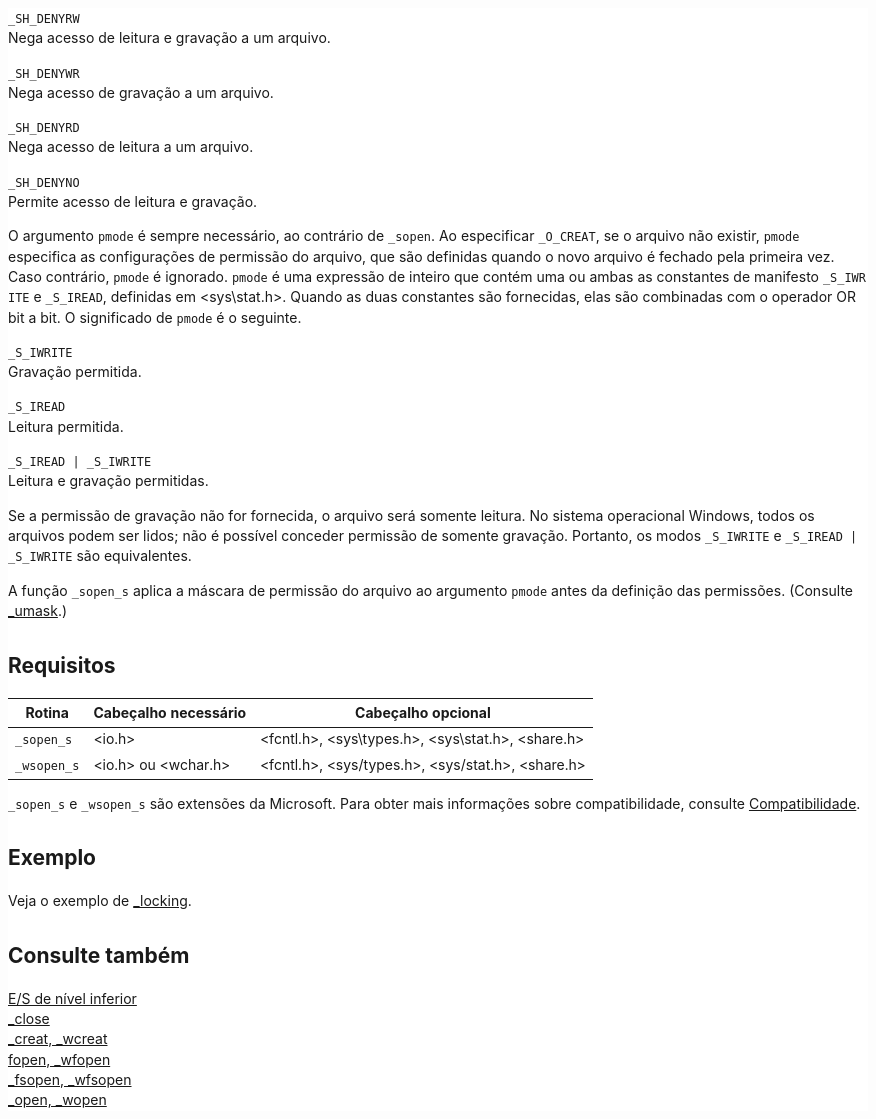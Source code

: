 `_SH_DENYRW`  
 Nega acesso de leitura e gravação a um arquivo.  
  
 `_SH_DENYWR`  
 Nega acesso de gravação a um arquivo.  
  
 `_SH_DENYRD`  
 Nega acesso de leitura a um arquivo.  
  
 `_SH_DENYNO`  
 Permite acesso de leitura e gravação.  
  
 O argumento `pmode` é sempre necessário, ao contrário de `_sopen`. Ao especificar `_O_CREAT`, se o arquivo não existir, `pmode` especifica as configurações de permissão do arquivo, que são definidas quando o novo arquivo é fechado pela primeira vez. Caso contrário, `pmode` é ignorado. `pmode` é uma expressão de inteiro que contém uma ou ambas as constantes de manifesto `_S_IWRITE` e `_S_IREAD`, definidas em \<sys\stat.h>. Quando as duas constantes são fornecidas, elas são combinadas com o operador OR bit a bit. O significado de `pmode` é o seguinte.  
  
 `_S_IWRITE`  
 Gravação permitida.  
  
 `_S_IREAD`  
 Leitura permitida.  
  
 `_S_IREAD | _S_IWRITE`  
 Leitura e gravação permitidas.  
  
 Se a permissão de gravação não for fornecida, o arquivo será somente leitura. No sistema operacional Windows, todos os arquivos podem ser lidos; não é possível conceder permissão de somente gravação. Portanto, os modos `_S_IWRITE` e `_S_IREAD | _S_IWRITE` são equivalentes.  
  
 A função `_sopen_s` aplica a máscara de permissão do arquivo ao argumento `pmode` antes da definição das permissões. (Consulte [_umask](../../c-runtime-library/reference/umask.md).)  
  
## <a name="requirements"></a>Requisitos  
  
|Rotina|Cabeçalho necessário|Cabeçalho opcional|  
|-------------|---------------------|---------------------|  
|`_sopen_s`|\<io.h>|\<fcntl.h>, \<sys\types.h>, \<sys\stat.h>, \<share.h>|  
|`_wsopen_s`|\<io.h> ou \<wchar.h>|\<fcntl.h>, \<sys/types.h>, \<sys/stat.h>, \<share.h>|  
  
 `_sopen_s` e `_wsopen_s` são extensões da Microsoft. Para obter mais informações sobre compatibilidade, consulte [Compatibilidade](../../c-runtime-library/compatibility.md).  
  
## <a name="example"></a>Exemplo  
 Veja o exemplo de [_locking](../../c-runtime-library/reference/locking.md).  
  
## <a name="see-also"></a>Consulte também  
 [E/S de nível inferior](../../c-runtime-library/low-level-i-o.md)   
 [_close](../../c-runtime-library/reference/close.md)   
 [_creat, _wcreat](../../c-runtime-library/reference/creat-wcreat.md)   
 [fopen, _wfopen](../../c-runtime-library/reference/fopen-wfopen.md)   
 [_fsopen, _wfsopen](../../c-runtime-library/reference/fsopen-wfsopen.md)   
 [_open, _wopen](../../c-runtime-library/reference/open-wopen.md)